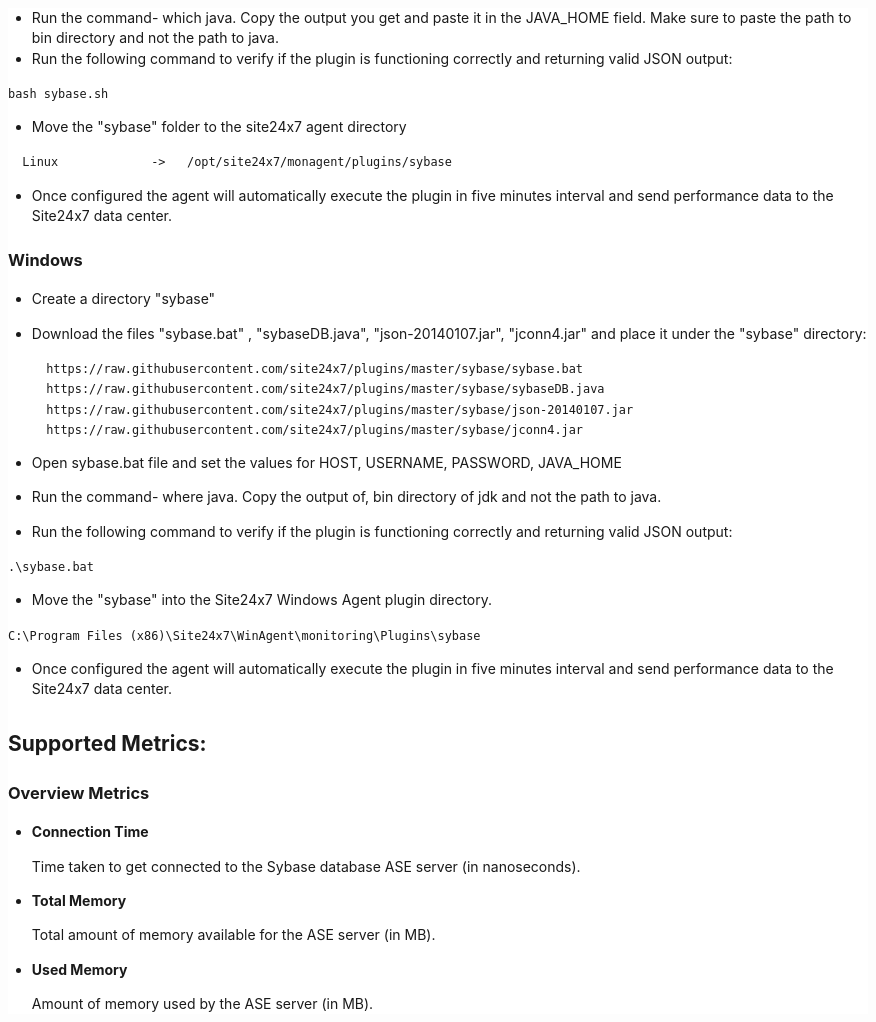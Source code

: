 - Run the command- which java. Copy the output you get and paste it in the JAVA_HOME field. Make sure to paste the path to bin directory and not the path to java.
- Run the following command to verify if the plugin is functioning correctly and returning valid JSON output:
```
bash sybase.sh
```
- Move the "sybase" folder to the site24x7 agent directory
```
  Linux             ->   /opt/site24x7/monagent/plugins/sybase
```
- Once configured the agent will automatically execute the plugin in five minutes interval and send performance data to the Site24x7 data center.

### Windows

- Create a directory "sybase" 

- Download the files "sybase.bat" , "sybaseDB.java", "json-20140107.jar", "jconn4.jar" and place it under the "sybase" directory:

		https://raw.githubusercontent.com/site24x7/plugins/master/sybase/sybase.bat
		https://raw.githubusercontent.com/site24x7/plugins/master/sybase/sybaseDB.java
		https://raw.githubusercontent.com/site24x7/plugins/master/sybase/json-20140107.jar
		https://raw.githubusercontent.com/site24x7/plugins/master/sybase/jconn4.jar
    		
- Open sybase.bat file and set the values for HOST, USERNAME, PASSWORD, JAVA_HOME

- Run the command- where java. Copy the output of, bin directory of jdk and not the path to java.
- Run the following command to verify if the plugin is functioning correctly and returning valid JSON output:
```
.\sybase.bat
```
- Move the "sybase" into the Site24x7 Windows Agent plugin directory.
```
C:\Program Files (x86)\Site24x7\WinAgent\monitoring\Plugins\sybase
```
- Once configured the agent will automatically execute the plugin in five minutes interval and send performance data to the Site24x7 data center.

## Supported Metrics:
### Overview Metrics 

- **Connection Time**

    Time taken to get connected to the Sybase database ASE server (in nanoseconds).
    
- **Total Memory**

    Total amount of memory available for the ASE server (in MB).

- **Used Memory**

    Amount of memory used by the ASE server (in MB).
    